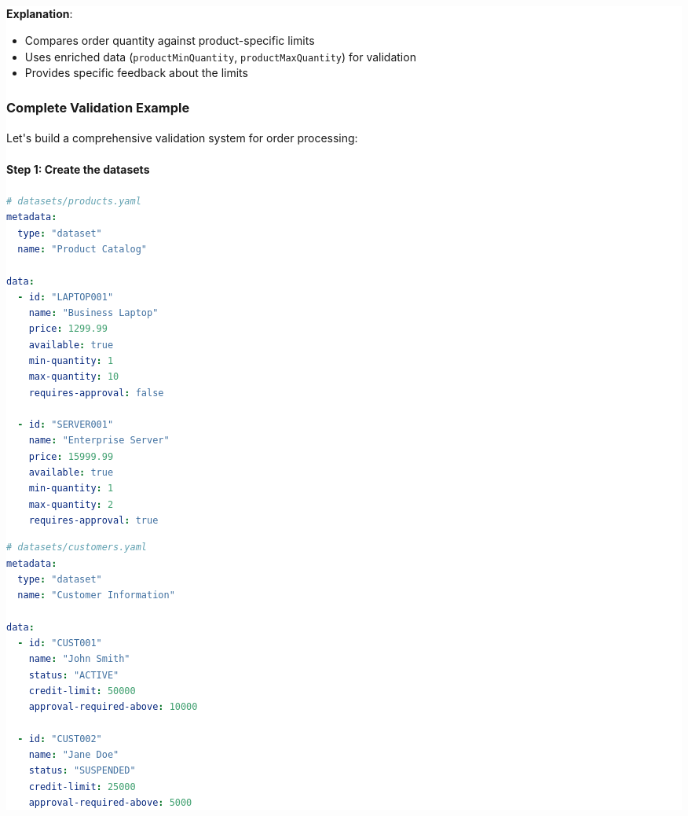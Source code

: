 **Explanation**:
- Compares order quantity against product-specific limits
- Uses enriched data (`productMinQuantity`, `productMaxQuantity`) for validation
- Provides specific feedback about the limits

### Complete Validation Example

Let's build a comprehensive validation system for order processing:

#### Step 1: Create the datasets

```yaml
# datasets/products.yaml
metadata:
  type: "dataset"
  name: "Product Catalog"

data:
  - id: "LAPTOP001"
    name: "Business Laptop"
    price: 1299.99
    available: true
    min-quantity: 1
    max-quantity: 10
    requires-approval: false

  - id: "SERVER001"
    name: "Enterprise Server"
    price: 15999.99
    available: true
    min-quantity: 1
    max-quantity: 2
    requires-approval: true
```

```yaml
# datasets/customers.yaml
metadata:
  type: "dataset"
  name: "Customer Information"

data:
  - id: "CUST001"
    name: "John Smith"
    status: "ACTIVE"
    credit-limit: 50000
    approval-required-above: 10000

  - id: "CUST002"
    name: "Jane Doe"
    status: "SUSPENDED"
    credit-limit: 25000
    approval-required-above: 5000
```
